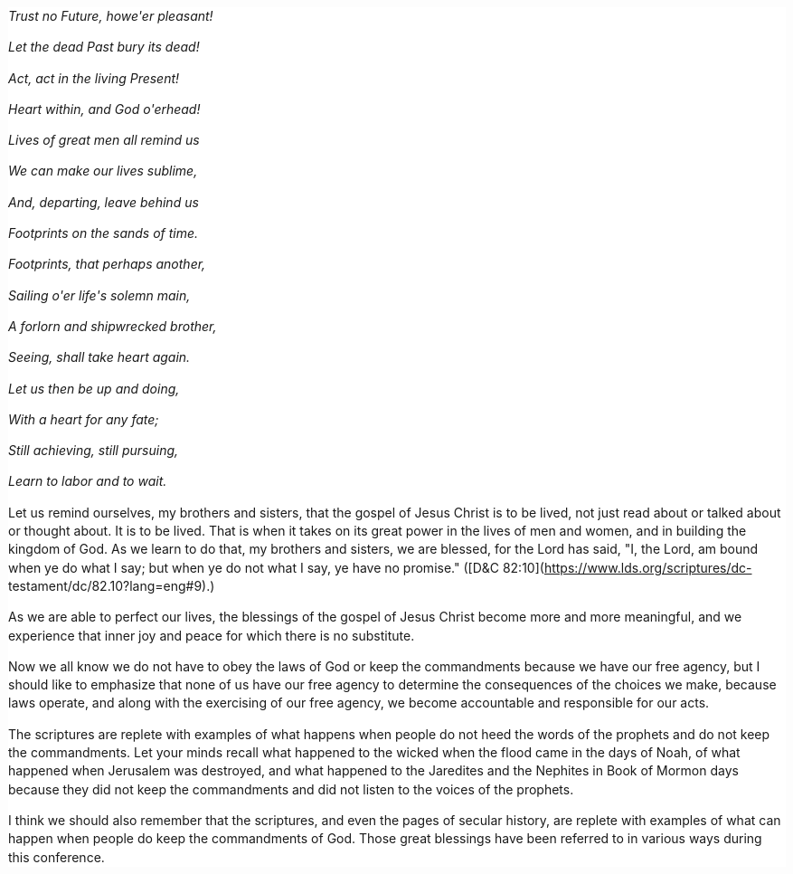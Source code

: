 _Trust no Future, howe'er pleasant!_

_Let the dead Past bury its dead!_

_Act, act in the living Present!_

_Heart within, and God o'erhead!_

_Lives of great men all remind us_

_We can make our lives sublime,_

_And, departing, leave behind us_

_Footprints on the sands of time._

_Footprints, that perhaps another,_

_Sailing o'er life's solemn main,_

_A forlorn and shipwrecked brother,_

_Seeing, shall take heart again._

_Let us then be up and doing,_

_With a heart for any fate;_

_Still achieving, still pursuing,_

_Learn to labor and to wait._

Let us remind ourselves, my brothers and sisters, that the gospel of Jesus
Christ is to be lived, not just read about or talked about or thought about.
It is to be lived. That is when it takes on its great power in the lives of
men and women, and in building the kingdom of God. As we learn to do that, my
brothers and sisters, we are blessed, for the Lord has said, "I, the Lord, am
bound when ye do what I say; but when ye do not what I say, ye have no
promise." ([D&amp;C 82:10](https://www.lds.org/scriptures/dc-
testament/dc/82.10?lang=eng#9).)

As we are able to perfect our lives, the blessings of the gospel of Jesus
Christ become more and more meaningful, and we experience that inner joy and
peace for which there is no substitute.

Now we all know we do not have to obey the laws of God or keep the
commandments because we have our free agency, but I should like to emphasize
that none of us have our free agency to determine the consequences of the
choices we make, because laws operate, and along with the exercising of our
free agency, we become accountable and responsible for our acts.

The scriptures are replete with examples of what happens when people do not
heed the words of the prophets and do not keep the commandments. Let your
minds recall what happened to the wicked when the flood came in the days of
Noah, of what happened when Jerusalem was destroyed, and what happened to the
Jaredites and the Nephites in Book of Mormon days because they did not keep
the commandments and did not listen to the voices of the prophets.

I think we should also remember that the scriptures, and even the pages of
secular history, are replete with examples of what can happen when people do
keep the commandments of God. Those great blessings have been referred to in
various ways during this conference.
